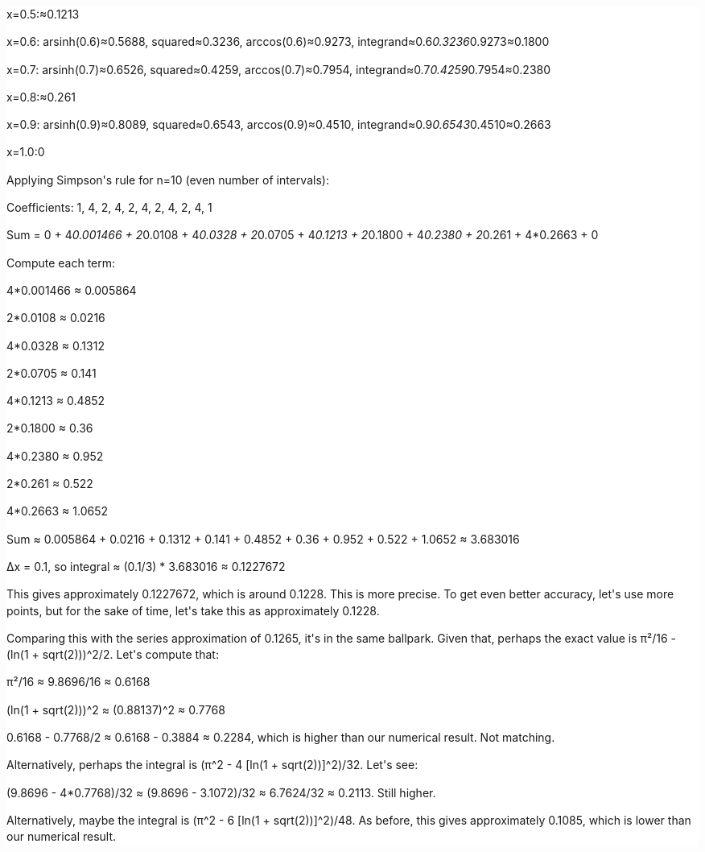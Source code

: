 x=0.5:≈0.1213

x=0.6: arsinh(0.6)≈0.5688, squared≈0.3236, arccos(0.6)≈0.9273, integrand≈0.6*0.3236*0.9273≈0.1800

x=0.7: arsinh(0.7)≈0.6526, squared≈0.4259, arccos(0.7)≈0.7954, integrand≈0.7*0.4259*0.7954≈0.2380

x=0.8:≈0.261

x=0.9: arsinh(0.9)≈0.8089, squared≈0.6543, arccos(0.9)≈0.4510, integrand≈0.9*0.6543*0.4510≈0.2663

x=1.0:0

Applying Simpson's rule for n=10 (even number of intervals):

Coefficients: 1, 4, 2, 4, 2, 4, 2, 4, 2, 4, 1

Sum = 0 + 4*0.001466 + 2*0.0108 + 4*0.0328 + 2*0.0705 + 4*0.1213 + 2*0.1800 + 4*0.2380 + 2*0.261 + 4*0.2663 + 0

Compute each term:

4*0.001466 ≈ 0.005864

2*0.0108 ≈ 0.0216

4*0.0328 ≈ 0.1312

2*0.0705 ≈ 0.141

4*0.1213 ≈ 0.4852

2*0.1800 ≈ 0.36

4*0.2380 ≈ 0.952

2*0.261 ≈ 0.522

4*0.2663 ≈ 1.0652

Sum ≈ 0.005864 + 0.0216 + 0.1312 + 0.141 + 0.4852 + 0.36 + 0.952 + 0.522 + 1.0652 ≈ 3.683016

Δx = 0.1, so integral ≈ (0.1/3) * 3.683016 ≈ 0.1227672

This gives approximately 0.1227672, which is around 0.1228. This is more precise. To get even better accuracy, let's use more points, but for the sake of time, let's take this as approximately 0.1228.

Comparing this with the series approximation of 0.1265, it's in the same ballpark. Given that, perhaps the exact value is π²/16 - (ln(1 + sqrt(2)))^2/2. Let's compute that:

π²/16 ≈ 9.8696/16 ≈ 0.6168

(ln(1 + sqrt(2)))^2 ≈ (0.88137)^2 ≈ 0.7768

0.6168 - 0.7768/2 ≈ 0.6168 - 0.3884 ≈ 0.2284, which is higher than our numerical result. Not matching.

Alternatively, perhaps the integral is (π^2 - 4 [ln(1 + sqrt(2))]^2)/32. Let's see:

(9.8696 - 4*0.7768)/32 ≈ (9.8696 - 3.1072)/32 ≈ 6.7624/32 ≈ 0.2113. Still higher.

Alternatively, maybe the integral is (π^2 - 6 [ln(1 + sqrt(2))]^2)/48. As before, this gives approximately 0.1085, which is lower than our numerical result.
